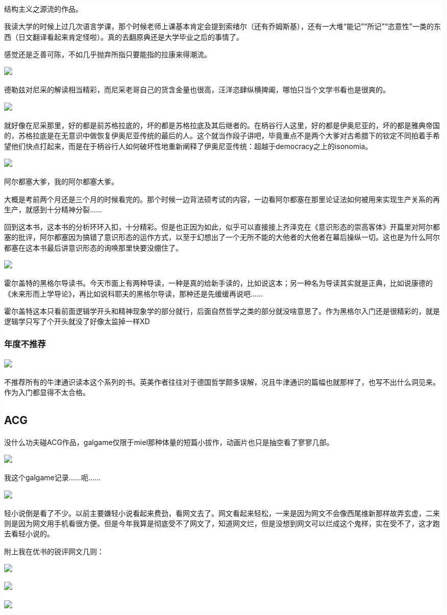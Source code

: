 结构主义之源流的作品。

我读大学的时候上过几次语言学课，那个时候老师上课基本肯定会提到索绪尔（还有乔姆斯基），还有一大堆“能记”“所记”“恣意性”一类的东西（日文翻译看起来肯定怪啦）。真的去翻原典还是大学毕业之后的事情了。

感觉还是乏善可陈，不如几乎抛弃所指只要能指的拉康来得潮流。

![](https://img.amamiyayuuko.com/file/img-for-yuko-blog/202201021535858.jpeg)

德勒兹对尼采的解读相当精彩，而尼采老哥自己的货含金量也很高，汪洋恣肆纵横捭阖，哪怕只当个文学书看也是很爽的。

![](https://img.amamiyayuuko.com/file/img-for-yuko-blog/202201021542575.jpg)

就好像在尼采那里，好的都是前苏格拉底的，坏的都是苏格拉底及其后继者的。在柄谷行人这里，好的都是伊奥尼亚的，坏的都是雅典帝国的，苏格拉底是在无意识中做恢复伊奥尼亚传统的最后的人。这个就当作段子讲吧，毕竟重点不是两个大爹对古希腊下的钦定不同拍着手希望他们快点打起来，而是在于柄谷行人如何破坏性地重新阐释了伊奥尼亚传统：超越于democracy之上的isonomia。

![](https://img.amamiyayuuko.com/file/img-for-yuko-blog/202201021550261.webp)

阿尔都塞大爹，我的阿尔都塞大爹。

大概是考前两个月还是三个月的时候看完的。那个时候一边背法硕考试的内容，一边看阿尔都塞在那里论证法如何被用来实现生产关系的再生产，就感到十分精神分裂……

回到这本书，这本书的分析环环入扣，十分精彩。但是也正因为如此，似乎可以直接接上齐泽克在《意识形态的崇高客体》开篇里对阿尔都塞的批评，阿尔都塞因为搞错了意识形态的运作方式，以至于幻想出了一个无所不能的大他者的大他者在幕后操纵一切。这也是为什么阿尔都塞在这本书最后讲意识形态的询唤那里快要没绷住了。

![](https://img.amamiyayuuko.com/file/img-for-yuko-blog/202201021607710.webp)

霍尔盖特的黑格尔导读书。今天市面上有两种导读，一种是真的给新手读的，比如说这本；另一种名为导读其实就是正典，比如说康德的《未来形而上学导论》，再比如说科耶夫的黑格尔导读，那种还是先缓缓再说吧……

霍尔盖特这本只看前面逻辑学开头和精神现象学的部分就行，后面自然哲学之类的部分就没啥意思了。作为黑格尔入门还是很精彩的，就是逻辑学只写了个开头就没了好像太监掉一样XD

### 年度不推荐

![](https://img.amamiyayuuko.com/file/img-for-yuko-blog/202201021621734.jpeg)

不推荐所有的牛津通识读本这个系列的书。英美作者往往对于德国哲学颇多误解，况且牛津通识的篇幅也就那样了，也写不出什么洞见来。作为入门都显得不太合格。

## ACG

没什么功夫碰ACG作品，galgame仅限于miel那种体量的短篇小拔作，动画片也只是抽空看了寥寥几部。

![](https://img.amamiyayuuko.com/file/img-for-yuko-blog/202201021700148.png)

我这个galgame记录……呃……

![](https://img.amamiyayuuko.com/file/img-for-yuko-blog/202201021705901.jpg)

轻小说倒是看了不少。以前主要嫌轻小说看起来费劲，看网文去了。网文看起来轻松，一来是因为网文不会像西尾维新那样故弄玄虚，二来则是因为网文用手机看很方便。但是今年我算是彻底受不了网文了，知道网文烂，但是没想到网文可以烂成这个鬼样，实在受不了，这才跑去看轻小说的。

附上我在优书的锐评网文几则：

![](https://img.amamiyayuuko.com/file/img-for-yuko-blog/202201021722473.png)

![](https://img.amamiyayuuko.com/file/img-for-yuko-blog/202201021723872.png)

![](https://img.amamiyayuuko.com/file/img-for-yuko-blog/202201021723526.png)
